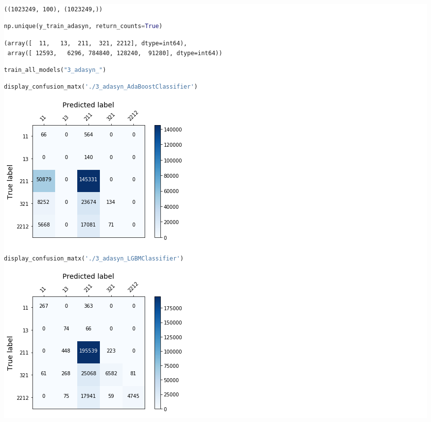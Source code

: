 


    ((1023249, 100), (1023249,))




```python
np.unique(y_train_adasyn, return_counts=True)
```




    (array([  11,   13,  211,  321, 2212], dtype=int64),
     array([ 12593,   6296, 784840, 128240,  91280], dtype=int64))




```python
train_all_models("3_adasyn_")
```


```python
display_confusion_matx('./3_adasyn_AdaBoostClassifier')
```


![png](/images/2020-02-15-Particles/output_24_0.png)



```python
display_confusion_matx('./3_adasyn_LGBMClassifier')
```


![png](/images/2020-02-15-Particles/output_25_0.png)
